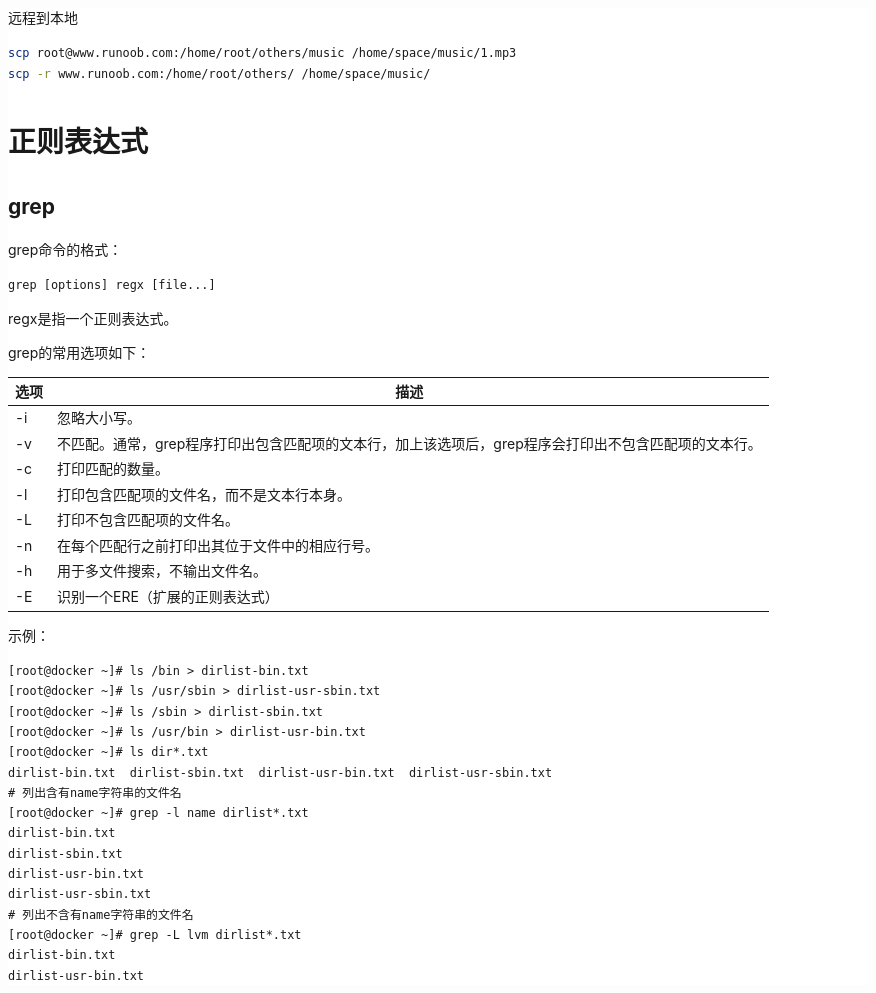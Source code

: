 远程到本地

```bash
scp root@www.runoob.com:/home/root/others/music /home/space/music/1.mp3 
scp -r www.runoob.com:/home/root/others/ /home/space/music/
```



# 正则表达式

## grep

grep命令的格式：

`grep [options] regx [file...]`

regx是指一个正则表达式。

grep的常用选项如下：

| 选项 | 描述                                                         |
| ---- | ------------------------------------------------------------ |
| -i   | 忽略大小写。                                                 |
| -v   | 不匹配。通常，grep程序打印出包含匹配项的文本行，加上该选项后，grep程序会打印出不包含匹配项的文本行。 |
| -c   | 打印匹配的数量。                                             |
| -l   | 打印包含匹配项的文件名，而不是文本行本身。                   |
| -L   | 打印不包含匹配项的文件名。                                   |
| -n   | 在每个匹配行之前打印出其位于文件中的相应行号。               |
| -h   | 用于多文件搜索，不输出文件名。                               |
| -E   | 识别一个ERE（扩展的正则表达式）                              |

示例：

```shell
[root@docker ~]# ls /bin > dirlist-bin.txt
[root@docker ~]# ls /usr/sbin > dirlist-usr-sbin.txt
[root@docker ~]# ls /sbin > dirlist-sbin.txt
[root@docker ~]# ls /usr/bin > dirlist-usr-bin.txt
[root@docker ~]# ls dir*.txt
dirlist-bin.txt  dirlist-sbin.txt  dirlist-usr-bin.txt  dirlist-usr-sbin.txt
# 列出含有name字符串的文件名
[root@docker ~]# grep -l name dirlist*.txt
dirlist-bin.txt
dirlist-sbin.txt
dirlist-usr-bin.txt
dirlist-usr-sbin.txt
# 列出不含有name字符串的文件名
[root@docker ~]# grep -L lvm dirlist*.txt
dirlist-bin.txt
dirlist-usr-bin.txt
```
